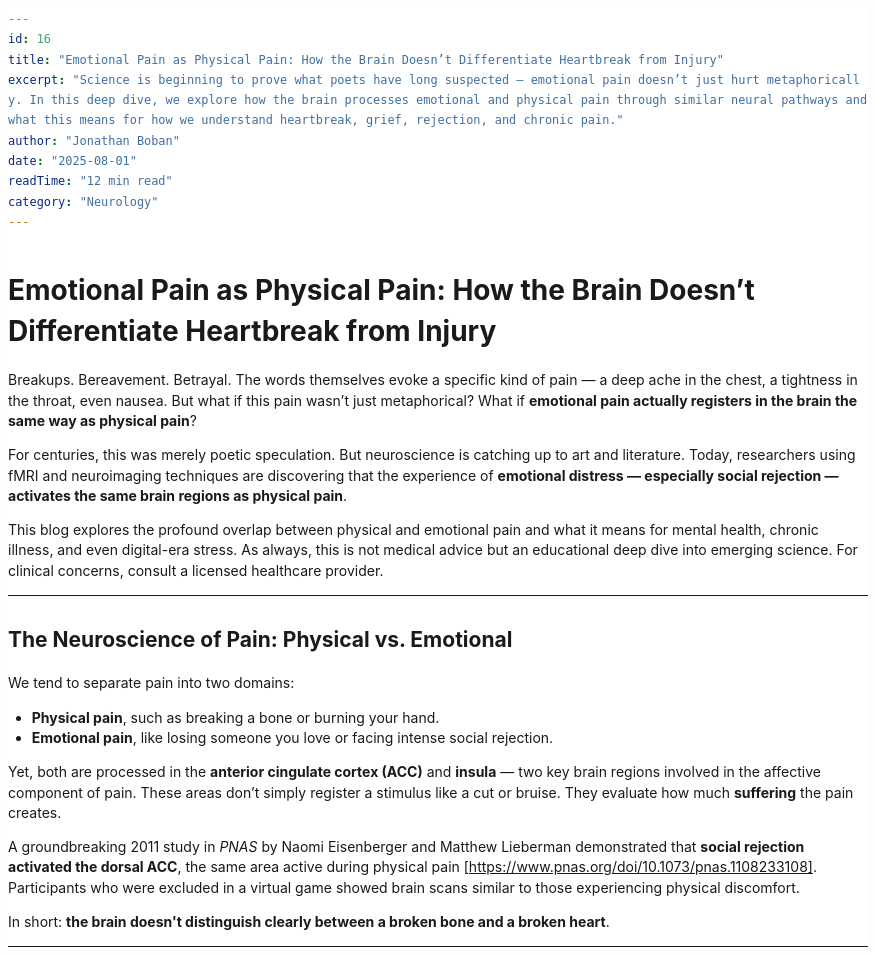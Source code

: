 ```yaml
---
id: 16
title: "Emotional Pain as Physical Pain: How the Brain Doesn’t Differentiate Heartbreak from Injury"
excerpt: "Science is beginning to prove what poets have long suspected — emotional pain doesn’t just hurt metaphorically. In this deep dive, we explore how the brain processes emotional and physical pain through similar neural pathways and what this means for how we understand heartbreak, grief, rejection, and chronic pain."
author: "Jonathan Boban"
date: "2025-08-01"
readTime: "12 min read"
category: "Neurology"
---
```


# Emotional Pain as Physical Pain: How the Brain Doesn’t Differentiate Heartbreak from Injury

Breakups. Bereavement. Betrayal. The words themselves evoke a specific kind of pain — a deep ache in the chest, a tightness in the throat, even nausea. But what if this pain wasn’t just metaphorical? What if **emotional pain actually registers in the brain the same way as physical pain**?

For centuries, this was merely poetic speculation. But neuroscience is catching up to art and literature. Today, researchers using fMRI and neuroimaging techniques are discovering that the experience of **emotional distress — especially social rejection — activates the same brain regions as physical pain**.

This blog explores the profound overlap between physical and emotional pain and what it means for mental health, chronic illness, and even digital-era stress. As always, this is not medical advice but an educational deep dive into emerging science. For clinical concerns, consult a licensed healthcare provider.

---

## The Neuroscience of Pain: Physical vs. Emotional

We tend to separate pain into two domains:

- **Physical pain**, such as breaking a bone or burning your hand.
- **Emotional pain**, like losing someone you love or facing intense social rejection.

Yet, both are processed in the **anterior cingulate cortex (ACC)** and **insula** — two key brain regions involved in the affective component of pain. These areas don’t simply register a stimulus like a cut or bruise. They evaluate how much **suffering** the pain creates.

A groundbreaking 2011 study in *PNAS* by Naomi Eisenberger and Matthew Lieberman demonstrated that **social rejection activated the dorsal ACC**, the same area active during physical pain [https://www.pnas.org/doi/10.1073/pnas.1108233108]. Participants who were excluded in a virtual game showed brain scans similar to those experiencing physical discomfort.

In short: **the brain doesn't distinguish clearly between a broken bone and a broken heart**.

---